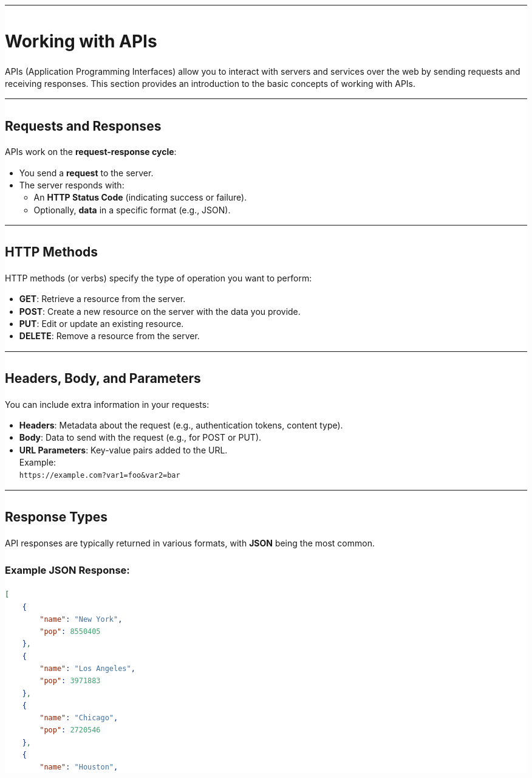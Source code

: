 

---

# Working with APIs

APIs (Application Programming Interfaces) allow you to interact with servers and services over the web by sending requests and receiving responses. This section provides an introduction to the basic concepts of working with APIs.

---

## **Requests and Responses**

APIs work on the **request-response cycle**:
- You send a **request** to the server.
- The server responds with:
  - An **HTTP Status Code** (indicating success or failure).
  - Optionally, **data** in a specific format (e.g., JSON).

---

## **HTTP Methods**

HTTP methods (or verbs) specify the type of operation you want to perform:
- **GET**: Retrieve a resource from the server.
- **POST**: Create a new resource on the server with the data you provide.
- **PUT**: Edit or update an existing resource.
- **DELETE**: Remove a resource from the server.

---

## **Headers, Body, and Parameters**

You can include extra information in your requests:
- **Headers**: Metadata about the request (e.g., authentication tokens, content type).
- **Body**: Data to send with the request (e.g., for POST or PUT).
- **URL Parameters**: Key-value pairs added to the URL.  
  Example:  
  `https://example.com?var1=foo&var2=bar`

---

## **Response Types**

API responses are typically returned in various formats, with **JSON** being the most common.

### Example JSON Response:
```json
[
    {
        "name": "New York",
        "pop": 8550405
    },
    {
        "name": "Los Angeles",
        "pop": 3971883
    },
    {
        "name": "Chicago",
        "pop": 2720546
    },
    {
        "name": "Houston",
```